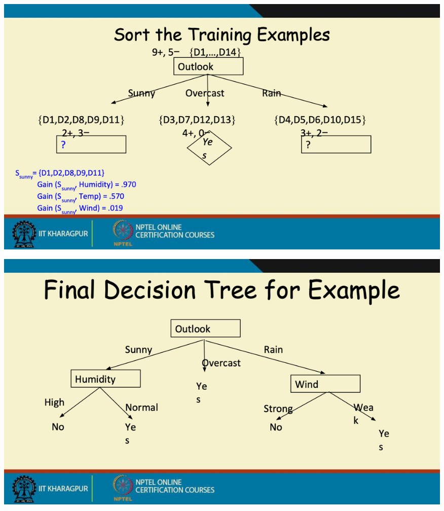 ![Sort the Training Examples DI ... D14 Outlook Over ast s s sunny Gain (S , Humidity) --- .970 ](media/Decision-Tree-image44.png)

![Final Decision Tree for High No Outlook Sunny vercast Humidity Ye s Normal Ye Rain Wind Stron No ](media/Decision-Tree-image45.png)

